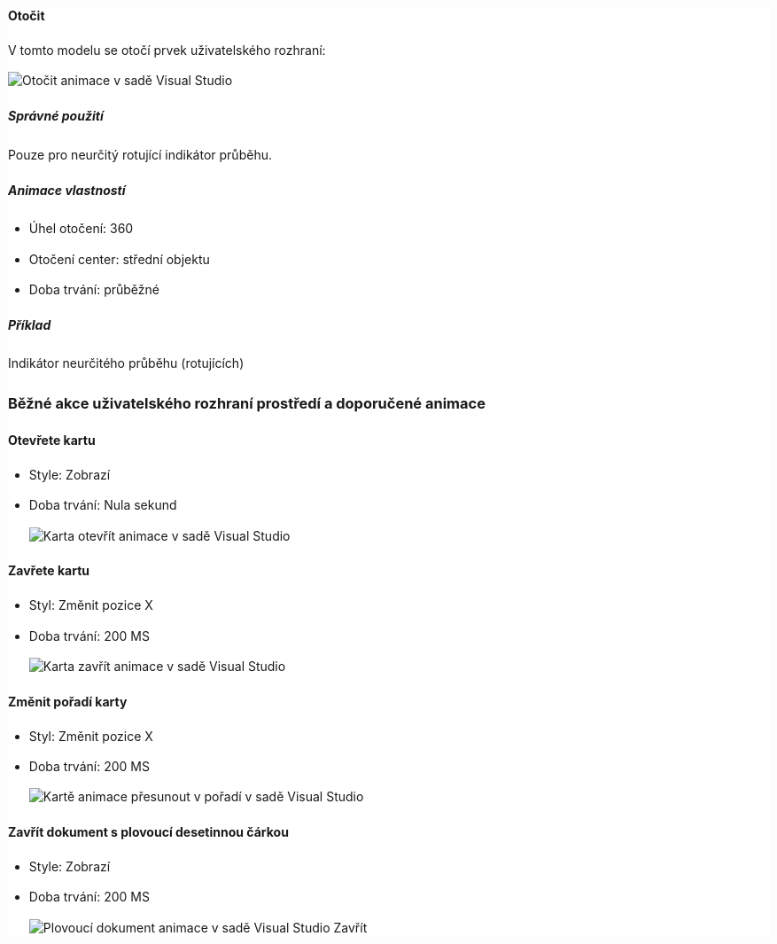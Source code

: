 #### <a name="rotate"></a>Otočit  
 V tomto modelu se otočí prvek uživatelského rozhraní:  
  
 ![Otočit animace v sadě Visual Studio](../../extensibility/ux-guidelines/media/1202-g-rotate.png "1202 g_Rotate")  
  
##### <a name="correct-usage"></a>Správné použití  
 Pouze pro neurčitý rotující indikátor průběhu.  
  
##### <a name="animation-properties"></a>Animace vlastností  
  
-   Úhel otočení: 360  
  
-   Otočení center: střední objektu  
  
-   Doba trvání: průběžné  
  
##### <a name="example"></a>Příklad  
 Indikátor neurčitého průběhu (rotujících)  
  
### <a name="common-shell-ui-actions-and-recommended-animations"></a>Běžné akce uživatelského rozhraní prostředí a doporučené animace  
  
#### <a name="tab-open"></a>Otevřete kartu  
  
- Style: Zobrazí  
  
- Doba trvání: Nula sekund  
  
  ![Karta otevřít animace v sadě Visual Studio](../../extensibility/ux-guidelines/media/1202-h-tabopen.png "1202 h_TabOpen")  
  
#### <a name="tab-close"></a>Zavřete kartu  
  
- Styl: Změnit pozice X  
  
- Doba trvání: 200 MS  
  
  ![Karta zavřít animace v sadě Visual Studio](../../extensibility/ux-guidelines/media/1202-i-tabclose.png "1202 i_TabClose")  
  
#### <a name="tab-reorder"></a>Změnit pořadí karty  
  
- Styl: Změnit pozice X  
  
- Doba trvání: 200 MS  
  
  ![Kartě animace přesunout v pořadí v sadě Visual Studio](../../extensibility/ux-guidelines/media/1202-j-tabreorder.png "1202 j_TabReorder")  
  
#### <a name="close-floating-document"></a>Zavřít dokument s plovoucí desetinnou čárkou  
  
- Style: Zobrazí  
  
- Doba trvání: 200 MS  
  
  ![Plovoucí dokument animace v sadě Visual Studio Zavřít](../../extensibility/ux-guidelines/media/1202-k-closefloatingdocument.png "1202 k_CloseFloatingDocument")  
  